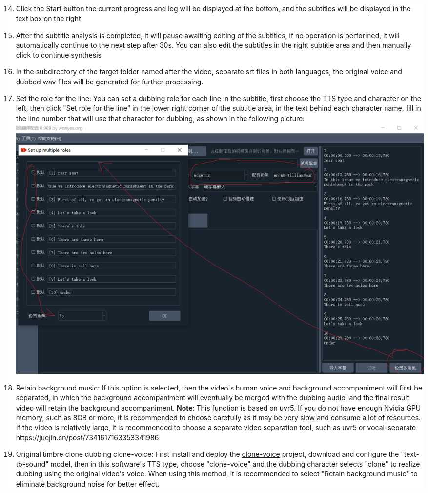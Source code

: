 14. Click the Start button the current progress and log will be displayed at the bottom, and the subtitles will be displayed in the text box on the right 

15. After the subtitle analysis is completed, it will pause awaiting editing of the subtitles, if no operation is performed, it will automatically continue to the next step after 30s. You can also edit the subtitles in the right subtitle area and then manually click to continue synthesis

16. In the subdirectory of the target folder named after the video, separate srt files in both languages, the original voice and dubbed wav files will be generated for further processing.

17. Set the role for the line: You can set a dubbing role for each line in the subtitle, first choose the TTS type and character on the left, then click "Set role for the line" in the lower right corner of the subtitle area, in the text behind each character name, fill in the line number that will use that character for dubbing, as shown in the following picture:
    ![](./images/p2.png)

18. Retain background music: If this option is selected, then the video's human voice and background accompaniment will first be separated, in which the background accompaniment will eventually be merged with the dubbing audio, and the final result video will retain the background accompaniment. **Note**: This function is based on uvr5. If you do not have enough Nvidia GPU memory, such as 8GB or more, it is recommended to choose carefully as it may be very slow and consume a lot of resources. If the video is relatively large, it is recommended to choose a separate video separation tool, such as uvr5 or vocal-separate https://juejin.cn/post/7341617163353341986

19. Original timbre clone dubbing clone-voice: First install and deploy the [clone-voice](https://github.com/jianchang512/clone-voice) project, download and configure the "text-to-sound" model, then in this software's TTS type, choose "clone-voice" and the dubbing character selects "clone" to realize dubbing using the original video's voice. When using this method, it is recommended to select "Retain background music" to eliminate background noise for better effect.
